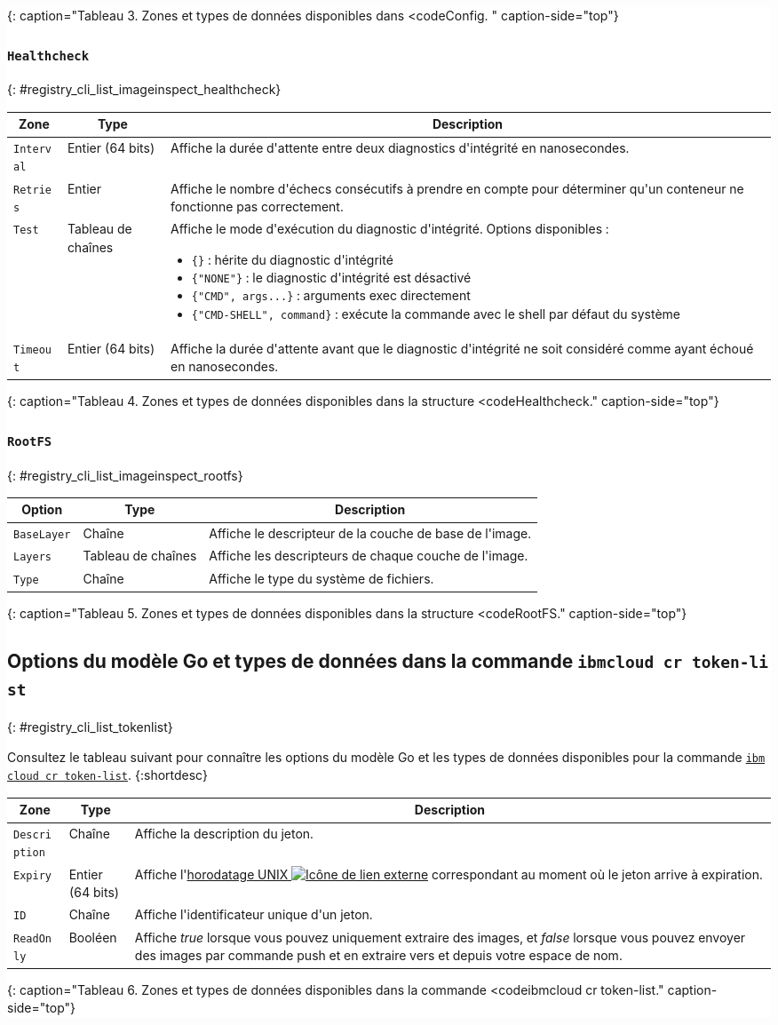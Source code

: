 {: caption="Tableau 3. Zones et types de données disponibles dans <codeConfig</code>. " caption-side="top"}

### `Healthcheck`
{: #registry_cli_list_imageinspect_healthcheck}

|Zone|Type|Description|
|-----|----|-----------|
|`Interval`|Entier (64 bits)|Affiche la durée d'attente entre deux diagnostics d'intégrité en nanosecondes.|
|`Retries`|Entier|Affiche le nombre d'échecs consécutifs à prendre en compte pour déterminer qu'un conteneur ne fonctionne pas correctement.|
|`Test`|Tableau de chaînes|Affiche le mode d'exécution du diagnostic d'intégrité. Options disponibles :<ul><li>`{}` : hérite du diagnostic d'intégrité</li><li>`{"NONE"}` : le diagnostic d'intégrité est désactivé</li><li>`{"CMD", args...}` : arguments exec directement</li><li>`{"CMD-SHELL", command}` : exécute la commande avec le shell par défaut du système</li></ul>|
|`Timeout`|Entier (64 bits)|Affiche la durée d'attente avant que le diagnostic d'intégrité ne soit considéré comme ayant échoué en nanosecondes.|
{: caption="Tableau 4. Zones et types de données disponibles dans la structure <codeHealthcheck</code>." caption-side="top"}

### `RootFS`
{: #registry_cli_list_imageinspect_rootfs}

|Option|Type|Description|
|------|----|-----------|
|`BaseLayer`|Chaîne|Affiche le descripteur de la couche de base de l'image.|
|`Layers`|Tableau de chaînes|Affiche les descripteurs de chaque couche de l'image.|
|`Type`|Chaîne|Affiche le type du système de fichiers.|
{: caption="Tableau 5. Zones et types de données disponibles dans la structure <codeRootFS</code>." caption-side="top"}

## Options du modèle Go et types de données dans la commande `ibmcloud cr token-list`
{: #registry_cli_list_tokenlist}

Consultez le tableau suivant pour connaître les options du modèle Go et les types de données disponibles pour la commande [`ibmcloud cr token-list`](/docs/services/Registry?topic=container-registry-cli-plugin-containerregcli#bx_cr_token_list).
{:shortdesc}

|Zone|Type|Description|
|-----|----|-----------|
|`Description`|Chaîne|Affiche la description du jeton.|
|`Expiry`|Entier (64 bits)|Affiche l'[horodatage UNIX ![Icône de lien externe](../../icons/launch-glyph.svg "Icône de lien externe")](https://en.wikipedia.org/wiki/Unix_time) correspondant au moment où le jeton arrive à expiration.|
|`ID`|Chaîne|Affiche l'identificateur unique d'un jeton.|
|`ReadOnly`|Booléen|Affiche _true_ lorsque vous pouvez uniquement extraire des images, et _false_ lorsque vous pouvez envoyer des images par commande push et en extraire vers et depuis votre espace de nom.|
{: caption="Tableau 6. Zones et types de données disponibles dans la commande <codeibmcloud cr token-list</code>." caption-side="top"}

